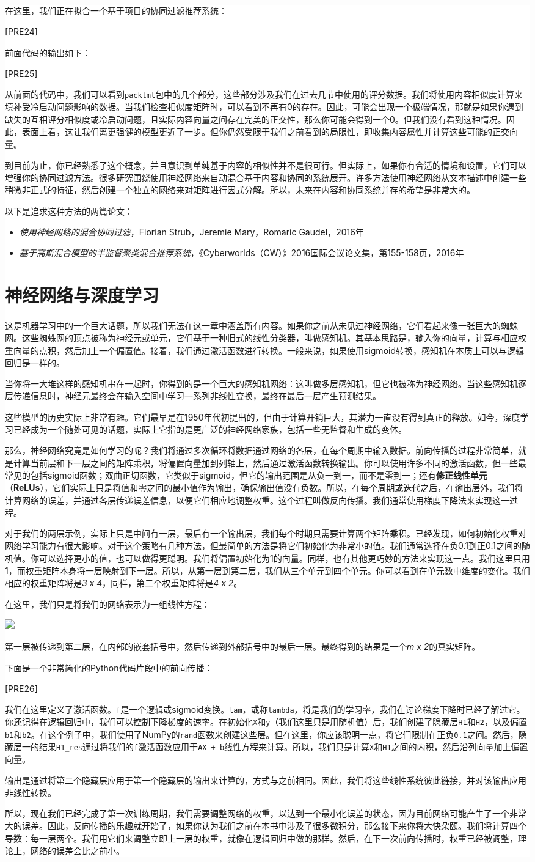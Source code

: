 在这里，我们正在拟合一个基于项目的协同过滤推荐系统：

[PRE24]

前面代码的输出如下：

[PRE25]

从前面的代码中，我们可以看到`packtml`包中的几个部分，这些部分涉及我们在过去几节中使用的评分数据。我们将使用内容相似度计算来填补受冷启动问题影响的数据。当我们检查相似度矩阵时，可以看到不再有0的存在。因此，可能会出现一个极端情况，那就是如果你遇到缺失的互相评分相似度或冷启动问题，且实际内容向量之间存在完美的正交性，那么你可能会得到一个0。但我们没有看到这种情况。因此，表面上看，这让我们离更强健的模型更近了一步。但你仍然受限于我们之前看到的局限性，即收集内容属性并计算这些可能的正交向量。

到目前为止，你已经熟悉了这个概念，并且意识到单纯基于内容的相似性并不是很可行。但实际上，如果你有合适的情境和设置，它们可以增强你的协同过滤方法。很多研究围绕使用神经网络来自动混合基于内容和协同的系统展开。许多方法使用神经网络从文本描述中创建一些稍微非正式的特征，然后创建一个独立的网络来对矩阵进行因式分解。所以，未来在内容和协同系统并存的希望是非常大的。

以下是追求这种方法的两篇论文：

+   *使用神经网络的混合协同过滤*，Florian Strub，Jeremie Mary，Romaric Gaudel，2016年

+   *基于高斯混合模型的半监督聚类混合推荐系统*，《Cyberworlds（CW）》2016国际会议论文集，第155-158页，2016年

# 神经网络与深度学习

这是机器学习中的一个巨大话题，所以我们无法在这一章中涵盖所有内容。如果你之前从未见过神经网络，它们看起来像一张巨大的蜘蛛网。这些蜘蛛网的顶点被称为神经元或单元，它们基于一种旧式的线性分类器，叫做感知机。其基本思路是，输入你的向量，计算与相应权重向量的点积，然后加上一个偏置值。接着，我们通过激活函数进行转换。一般来说，如果使用sigmoid转换，感知机在本质上可以与逻辑回归是一样的。

当你将一大堆这样的感知机串在一起时，你得到的是一个巨大的感知机网络：这叫做多层感知机，但它也被称为神经网络。当这些感知机逐层传递信息时，神经元最终会在输入空间中学习一系列非线性变换，最终在最后一层产生预测结果。

这些模型的历史实际上非常有趣。它们最早是在1950年代初提出的，但由于计算开销巨大，其潜力一直没有得到真正的释放。如今，深度学习已经成为一个随处可见的话题，实际上它指的是更广泛的神经网络家族，包括一些无监督和生成的变体。

那么，神经网络究竟是如何学习的呢？我们将通过多次循环将数据通过网络的各层，在每个周期中输入数据。前向传播的过程非常简单，就是计算当前层和下一层之间的矩阵乘积，将偏置向量加到列轴上，然后通过激活函数转换输出。你可以使用许多不同的激活函数，但一些最常见的包括sigmoid函数；双曲正切函数，它类似于sigmoid，但它的输出范围是从负一到一，而不是零到一；还有**修正线性单元**（**ReLUs**），它们实际上只是将值和零之间的最小值作为输出，确保输出值没有负数。所以，在每个周期或迭代之后，在输出层外，我们将计算网络的误差，并通过各层传递误差信息，以便它们相应地调整权重。这个过程叫做反向传播。我们通常使用梯度下降法来实现这一过程。

对于我们的两层示例，实际上只是中间有一层，最后有一个输出层，我们每个时期只需要计算两个矩阵乘积。已经发现，如何初始化权重对网络学习能力有很大影响。对于这个策略有几种方法，但最简单的方法是将它们初始化为非常小的值。我们通常选择在负0.1到正0.1之间的随机值。你可以选择更小的值，也可以做得更聪明。我们将偏置初始化为1的向量。同样，也有其他更巧妙的方法来实现这一点。我们这里只用1，而权重矩阵本身将一层映射到下一层。所以，从第一层到第二层，我们从三个单元到四个单元。你可以看到在单元数中维度的变化。我们相应的权重矩阵将是*3 x 4*，同样，第二个权重矩阵将是*4 x 2*。

在这里，我们只是将我们的网络表示为一组线性方程：

![](img/e1a9a508-461c-4283-8b21-ad4998d3eba1.png)

第一层被传递到第二层，在内部的嵌套括号中，然后传递到外部括号中的最后一层。最终得到的结果是一个*m x 2*的真实矩阵。

下面是一个非常简化的Python代码片段中的前向传播：

[PRE26]

我们在这里定义了激活函数。`f`是一个逻辑或sigmoid变换。`lam`，或称`lambda`，将是我们的学习率，我们在讨论梯度下降时已经了解过它。你还记得在逻辑回归中，我们可以控制下降梯度的速率。在初始化`X`和`y`（我们这里只是用随机值）后，我们创建了隐藏层`H1`和`H2`，以及偏置`b1`和`b2`。在这个例子中，我们使用了NumPy的`rand`函数来创建这些层。但在这里，你应该聪明一点，将它们限制在正负`0.1`之间。然后，隐藏层一的结果`H1_res`通过将我们的`f`激活函数应用于`AX + b`线性方程来计算。所以，我们只是计算`X`和`H1`之间的内积，然后沿列向量加上偏置向量。

输出是通过将第二个隐藏层应用于第一个隐藏层的输出来计算的，方式与之前相同。因此，我们将这些线性系统彼此链接，并对该输出应用非线性转换。

所以，现在我们已经完成了第一次训练周期，我们需要调整网络的权重，以达到一个最小化误差的状态，因为目前网络可能产生了一个非常大的误差。因此，反向传播的乐趣就开始了，如果你认为我们之前在本书中涉及了很多微积分，那么接下来你将大快朵颐。我们将计算四个导数：每一层两个。我们用它们来调整立即上一层的权重，就像在逻辑回归中做的那样。然后，在下一次前向传播时，权重已经被调整，理论上，网络的误差会比之前小。
